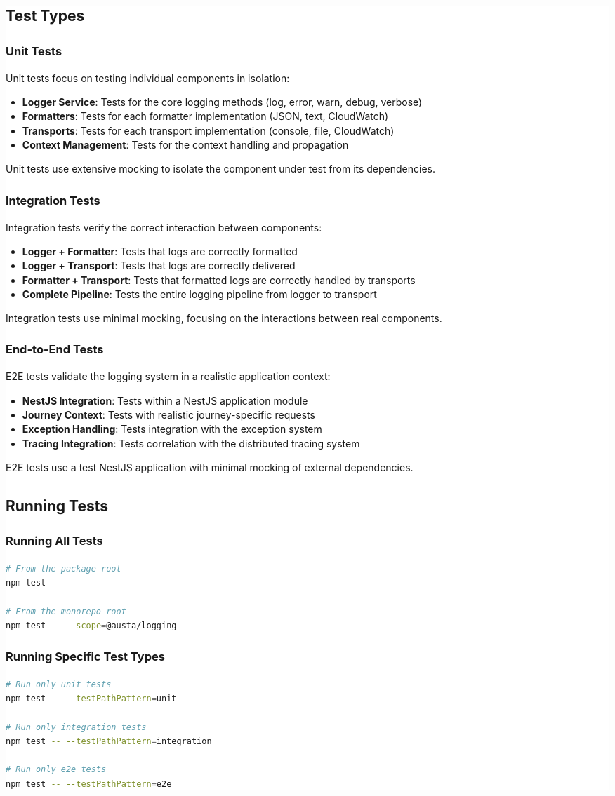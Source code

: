 ## Test Types

### Unit Tests

Unit tests focus on testing individual components in isolation:

- **Logger Service**: Tests for the core logging methods (log, error, warn, debug, verbose)
- **Formatters**: Tests for each formatter implementation (JSON, text, CloudWatch)
- **Transports**: Tests for each transport implementation (console, file, CloudWatch)
- **Context Management**: Tests for the context handling and propagation

Unit tests use extensive mocking to isolate the component under test from its dependencies.

### Integration Tests

Integration tests verify the correct interaction between components:

- **Logger + Formatter**: Tests that logs are correctly formatted
- **Logger + Transport**: Tests that logs are correctly delivered
- **Formatter + Transport**: Tests that formatted logs are correctly handled by transports
- **Complete Pipeline**: Tests the entire logging pipeline from logger to transport

Integration tests use minimal mocking, focusing on the interactions between real components.

### End-to-End Tests

E2E tests validate the logging system in a realistic application context:

- **NestJS Integration**: Tests within a NestJS application module
- **Journey Context**: Tests with realistic journey-specific requests
- **Exception Handling**: Tests integration with the exception system
- **Tracing Integration**: Tests correlation with the distributed tracing system

E2E tests use a test NestJS application with minimal mocking of external dependencies.

## Running Tests

### Running All Tests

```bash
# From the package root
npm test

# From the monorepo root
npm test -- --scope=@austa/logging
```

### Running Specific Test Types

```bash
# Run only unit tests
npm test -- --testPathPattern=unit

# Run only integration tests
npm test -- --testPathPattern=integration

# Run only e2e tests
npm test -- --testPathPattern=e2e
```
